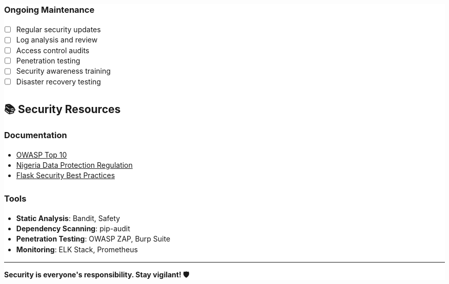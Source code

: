 ### Ongoing Maintenance
- [ ] Regular security updates
- [ ] Log analysis and review
- [ ] Access control audits
- [ ] Penetration testing
- [ ] Security awareness training
- [ ] Disaster recovery testing

## 📚 Security Resources

### Documentation
- [OWASP Top 10](https://owasp.org/www-project-top-ten/)
- [Nigeria Data Protection Regulation](https://ndpr.gov.ng/)
- [Flask Security Best Practices](https://flask.palletsprojects.com/en/2.0.x/security/)

### Tools
- **Static Analysis**: Bandit, Safety
- **Dependency Scanning**: pip-audit
- **Penetration Testing**: OWASP ZAP, Burp Suite
- **Monitoring**: ELK Stack, Prometheus

---

**Security is everyone's responsibility. Stay vigilant! 🛡️**